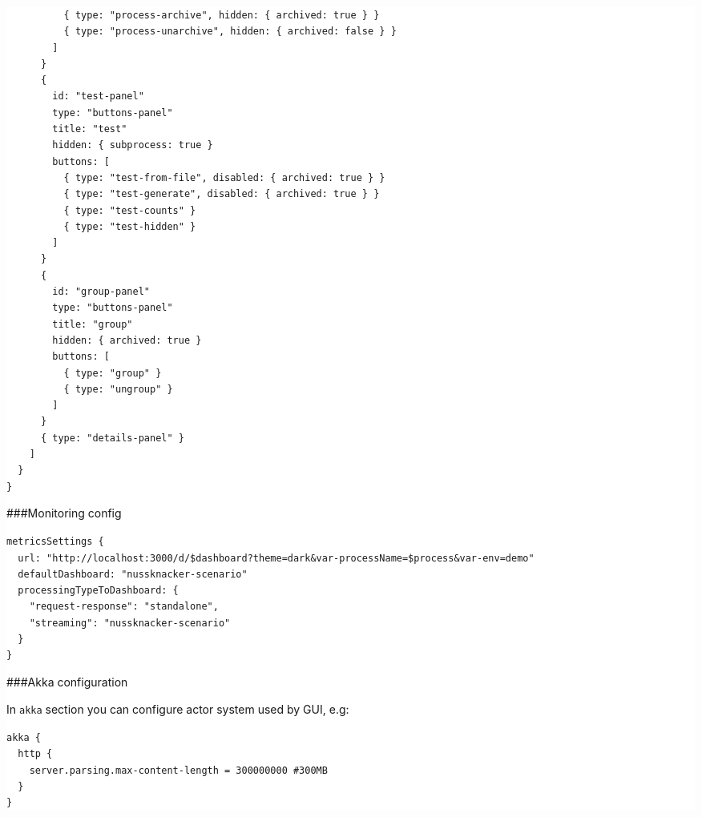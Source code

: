 ```
          { type: "process-archive", hidden: { archived: true } }
          { type: "process-unarchive", hidden: { archived: false } }
        ]
      }
      {
        id: "test-panel"
        type: "buttons-panel"
        title: "test"
        hidden: { subprocess: true }
        buttons: [
          { type: "test-from-file", disabled: { archived: true } }
          { type: "test-generate", disabled: { archived: true } }
          { type: "test-counts" }
          { type: "test-hidden" }
        ]
      }
      {
        id: "group-panel"
        type: "buttons-panel"
        title: "group"
        hidden: { archived: true }
        buttons: [
          { type: "group" }
          { type: "ungroup" }
        ]
      }
      { type: "details-panel" }
    ]
  }
}
```

###Monitoring config
```
metricsSettings {
  url: "http://localhost:3000/d/$dashboard?theme=dark&var-processName=$process&var-env=demo"
  defaultDashboard: "nussknacker-scenario"
  processingTypeToDashboard: {
    "request-response": "standalone",
    "streaming": "nussknacker-scenario"
  }
}
```

###Akka configuration

In `akka` section you can configure actor system used by GUI, e.g:
```
akka {
  http {
    server.parsing.max-content-length = 300000000 #300MB
  }
}

```
